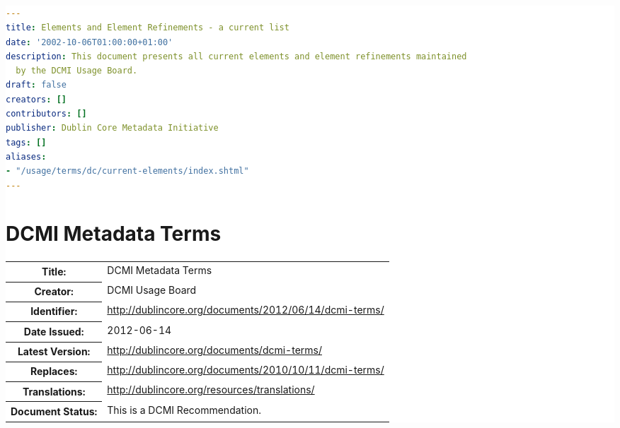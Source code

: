 ```yaml
---
title: Elements and Element Refinements - a current list
date: '2002-10-06T01:00:00+01:00'
description: This document presents all current elements and element refinements maintained
  by the DCMI Usage Board.
draft: false
creators: []
contributors: []
publisher: Dublin Core Metadata Initiative
tags: []
aliases:
- "/usage/terms/dc/current-elements/index.shtml"
---
```



# DCMI Metadata Terms
<table cellspacing="0" class="docinfo">
  <tr>
    <th scope="row">Title:</th>
    <td property="dcterms:title">DCMI Metadata Terms</td>
  </tr>
  <tr>
    <th scope="row">Creator:</th>
    <td property="dcterms:creator" label="DCMI Usage Board">DCMI Usage Board</td>
  </tr>
  <tr>
    <th scope="row">Identifier:</th>
    <td>
      <a href="/documents/2012/06/14/dcmi-terms/" property="dcterms:identifier">http://dublincore.org/documents/2012/06/14/dcmi-terms/</a>
    </td>
  </tr>
  <tr>
    <th scope="row">Date Issued:</th>
    <td>
      <time property="dcterms:issued">2012-06-14</time>
    </td>
  </tr>
  <tr>
    <th scope="row">Latest Version:</th>
    <td>
      <a href="/documents/dcmi-terms/" property="dcterms:isVersionOf">http://dublincore.org/documents/dcmi-terms/</a>
    </td>
  </tr>
  <tr>
    <th scope="row">Replaces:</th>
    <td>
      <a href="/documents/2010/10/11/dcmi-terms/" property="dcterms:replaces">http://dublincore.org/documents/2010/10/11/dcmi-terms/</a>
    </td>
  </tr>
  <tr>
    <th scope="row">Translations:</th>
    <td>
      <a href="/resources/translations/">http://dublincore.org/resources/translations/</a>
    </td>
  </tr>
  <tr>
    <th scope="row">Document Status:</th>
    <td>This is a DCMI Recommendation.</td>
